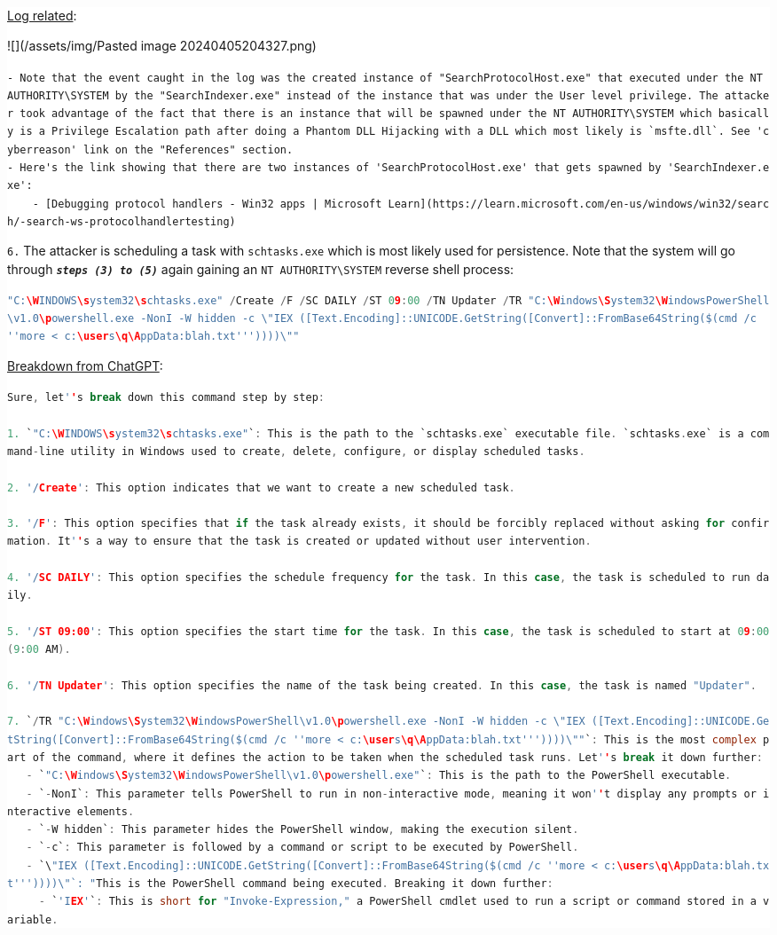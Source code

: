
<u>Log related</u>:

![](/assets/img/Pasted image 20240405204327.png)

	- Note that the event caught in the log was the created instance of "SearchProtocolHost.exe" that executed under the NT AUTHORITY\SYSTEM by the "SearchIndexer.exe" instead of the instance that was under the User level privilege. The attacker took advantage of the fact that there is an instance that will be spawned under the NT AUTHORITY\SYSTEM which basically is a Privilege Escalation path after doing a Phantom DLL Hijacking with a DLL which most likely is `msfte.dll`. See 'cyberreason' link on the "References" section.
	- Here's the link showing that there are two instances of 'SearchProtocolHost.exe' that gets spawned by 'SearchIndexer.exe':
		- [Debugging protocol handlers - Win32 apps | Microsoft Learn](https://learn.microsoft.com/en-us/windows/win32/search/-search-ws-protocolhandlertesting)


`6.` The attacker is scheduling a task with `schtasks.exe` which is most likely used for persistence. Note that the system will go through ***`steps (3) to (5)`*** again gaining an `NT AUTHORITY\SYSTEM` reverse shell process:

```c
"C:\WINDOWS\system32\schtasks.exe" /Create /F /SC DAILY /ST 09:00 /TN Updater /TR "C:\Windows\System32\WindowsPowerShell\v1.0\powershell.exe -NonI -W hidden -c \"IEX ([Text.Encoding]::UNICODE.GetString([Convert]::FromBase64String($(cmd /c ''more < c:\users\q\AppData:blah.txt'''))))\""
```

<u>Breakdown from ChatGPT</u>:

```c
Sure, let''s break down this command step by step:

1. `"C:\WINDOWS\system32\schtasks.exe"`: This is the path to the `schtasks.exe` executable file. `schtasks.exe` is a command-line utility in Windows used to create, delete, configure, or display scheduled tasks.

2. '/Create': This option indicates that we want to create a new scheduled task.

3. '/F': This option specifies that if the task already exists, it should be forcibly replaced without asking for confirmation. It''s a way to ensure that the task is created or updated without user intervention.

4. '/SC DAILY': This option specifies the schedule frequency for the task. In this case, the task is scheduled to run daily.

5. '/ST 09:00': This option specifies the start time for the task. In this case, the task is scheduled to start at 09:00 (9:00 AM).

6. '/TN Updater': This option specifies the name of the task being created. In this case, the task is named "Updater".

7. `/TR "C:\Windows\System32\WindowsPowerShell\v1.0\powershell.exe -NonI -W hidden -c \"IEX ([Text.Encoding]::UNICODE.GetString([Convert]::FromBase64String($(cmd /c ''more < c:\users\q\AppData:blah.txt'''))))\""`: This is the most complex part of the command, where it defines the action to be taken when the scheduled task runs. Let''s break it down further:
   - `"C:\Windows\System32\WindowsPowerShell\v1.0\powershell.exe"`: This is the path to the PowerShell executable.
   - `-NonI`: This parameter tells PowerShell to run in non-interactive mode, meaning it won''t display any prompts or interactive elements.
   - `-W hidden`: This parameter hides the PowerShell window, making the execution silent.
   - `-c`: This parameter is followed by a command or script to be executed by PowerShell.
   - `\"IEX ([Text.Encoding]::UNICODE.GetString([Convert]::FromBase64String($(cmd /c ''more < c:\users\q\AppData:blah.txt'''))))\"`: "This is the PowerShell command being executed. Breaking it down further:
     - `'IEX'`: This is short for "Invoke-Expression," a PowerShell cmdlet used to run a script or command stored in a variable.
```